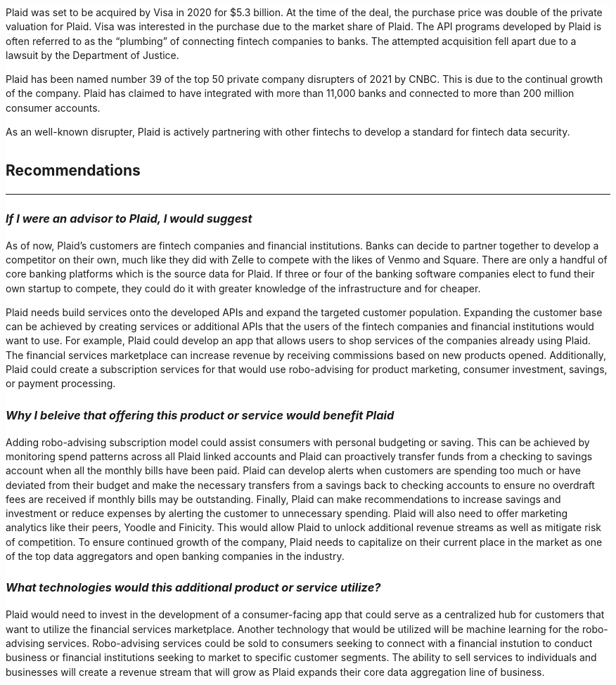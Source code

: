 Plaid was set to be acquired by Visa in 2020 for $5.3 billion.  At the time of the deal, the purchase price was double of the private valuation for Plaid.  Visa was interested in the purchase due to the market share of Plaid.  The API programs developed by Plaid is often referred to as the “plumbing” of connecting fintech companies to banks.  The attempted acquisition fell apart due to a lawsuit by the Department of Justice. 

Plaid has been named number 39 of the top 50 private company disrupters of 2021 by CNBC.  This is due to the continual growth of the company.  Plaid has claimed to have integrated with more than 11,000 banks and connected to more than 200 million consumer accounts.

As an well-known disrupter, Plaid is actively partnering with other fintechs to develop a standard for fintech data security.  

## **Recommendations**
---

### _**If I were an advisor to Plaid, I would suggest**_

As of now, Plaid’s customers are fintech companies and financial institutions.  Banks can decide to partner together to develop a competitor on their own, much like they did with Zelle to compete with the likes of Venmo and Square.  There are only a handful of core banking platforms which is the source data for Plaid.  If three or four of the banking software companies elect to fund their own startup to compete, they could do it with greater knowledge of the infrastructure and for cheaper.  

Plaid needs build services onto the developed APIs and expand the targeted customer population.  Expanding the customer base can be achieved by creating services or additional APIs that the users of the fintech companies and financial institutions would want to use. For example, Plaid could develop an app that allows users to shop services of the companies already using Plaid.  The financial services marketplace can increase revenue by receiving commissions based on new products opened.  Additionally, Plaid could create a subscription services for that would use robo-advising for product marketing, consumer investment, savings, or payment processing.   

### _**Why I beleive that offering this product or service would benefit Plaid**_

Adding robo-advising subscription model could assist consumers with personal budgeting or saving.  This can be achieved by monitoring spend patterns across all Plaid linked accounts and Plaid can proactively transfer funds from a checking to savings account when all the monthly bills have been paid.  Plaid can develop alerts when customers are spending too much or have deviated from their budget and make the necessary transfers from a savings back to checking accounts to ensure no overdraft fees are received if monthly bills may be outstanding.  Finally, Plaid can make recommendations to increase savings and investment or reduce expenses by alerting the customer to unnecessary spending.
Plaid will also need to offer marketing analytics like their peers, Yoodle and Finicity.  This would allow Plaid to unlock additional revenue streams as well as mitigate risk of competition.  To ensure continued growth of the company, Plaid needs to capitalize on their current place in the market as one of the top data aggregators and open banking companies in the industry.  

### _**What technologies would this additional product or service utilize?**_

Plaid would need to invest in the development of a consumer-facing app that could serve as a centralized hub for customers that want to utilize the financial services marketplace.   Another technology that would be utilized will be machine learning for the robo-advising services.  Robo-advising services could be sold to consumers seeking to connect with a financial instution to conduct business or financial institutions seeking to market to specific customer segments.  The ability to sell services to individuals and businesses will create a revenue stream that will grow as Plaid expands their core data aggregation line of business. 
